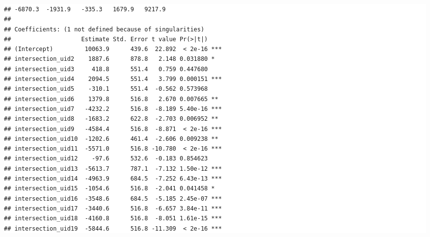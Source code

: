     ## -6870.3  -1931.9   -335.3   1679.9   9217.9  
    ## 
    ## Coefficients: (1 not defined because of singularities)
    ##                    Estimate Std. Error t value Pr(>|t|)    
    ## (Intercept)         10063.9      439.6  22.892  < 2e-16 ***
    ## intersection_uid2    1887.6      878.8   2.148 0.031880 *  
    ## intersection_uid3     418.8      551.4   0.759 0.447680    
    ## intersection_uid4    2094.5      551.4   3.799 0.000151 ***
    ## intersection_uid5    -310.1      551.4  -0.562 0.573968    
    ## intersection_uid6    1379.8      516.8   2.670 0.007665 ** 
    ## intersection_uid7   -4232.2      516.8  -8.189 5.40e-16 ***
    ## intersection_uid8   -1683.2      622.8  -2.703 0.006952 ** 
    ## intersection_uid9   -4584.4      516.8  -8.871  < 2e-16 ***
    ## intersection_uid10  -1202.6      461.4  -2.606 0.009238 ** 
    ## intersection_uid11  -5571.0      516.8 -10.780  < 2e-16 ***
    ## intersection_uid12    -97.6      532.6  -0.183 0.854623    
    ## intersection_uid13  -5613.7      787.1  -7.132 1.50e-12 ***
    ## intersection_uid14  -4963.9      684.5  -7.252 6.43e-13 ***
    ## intersection_uid15  -1054.6      516.8  -2.041 0.041458 *  
    ## intersection_uid16  -3548.6      684.5  -5.185 2.45e-07 ***
    ## intersection_uid17  -3440.6      516.8  -6.657 3.84e-11 ***
    ## intersection_uid18  -4160.8      516.8  -8.051 1.61e-15 ***
    ## intersection_uid19  -5844.6      516.8 -11.309  < 2e-16 ***